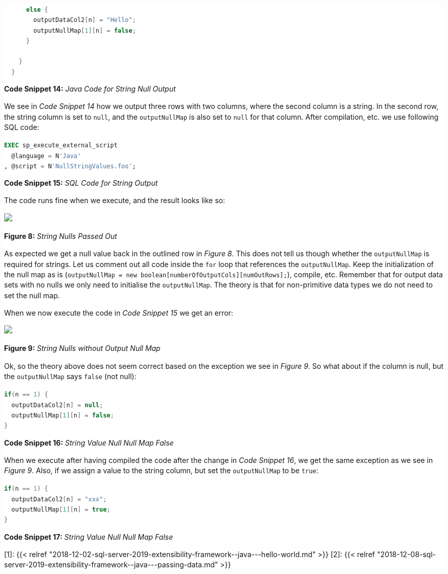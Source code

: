 ```java
      else {
        outputDataCol2[n] = "Hello";
        outputNullMap[1][n] = false;
      }
      
    }
  }
```
**Code Snippet 14:** *Java Code for String Null Output*

We see in *Code Snippet 14* how we output three rows with two columns, where the second column is a string. In the second row, the string column is set to `null`, and the `outputNullMap` is also set to `null` for that column. After compilation, etc. we use following SQL code:

```sql
EXEC sp_execute_external_script
  @language = N'Java'
, @script = N'NullStringValues.foo';
```
**Code Snippet 15:** *SQL Code for String Output*

The code runs fine when we execute, and the result looks like so:

![](/images/posts/sql_2k19_java_null_string_null_output.png)

**Figure 8:** *String Nulls Passed Out* 

As expected we get a null value back in the outlined row in *Figure 8*. This does not tell us though whether the `outputNullMap` is required for strings. Let us comment out all code inside the `for` loop that references the `outputNullMap`. Keep the initialization of the null map as is (`outputNullMap = new boolean[numberOfOutputCols][numOutRows];`), compile, etc. Remember that for output data sets with no nulls we only need to initialise the `outputNullMap`. The theory is that for non-primitive data types we do not need to set the null map.

When we now execute the code in *Code Snippet 15* we get an error:

![](/images/posts/sql_2k19_java_null_string_null_output_error1.png)

**Figure 9:** *String Nulls without Output Null Map* 

Ok, so the theory above does not seem correct based on the exception we see in *Figure 9*. So what about if the column is null, but the `outputNullMap` says `false` (not null):

```java
if(n == 1) {
  outputDataCol2[n] = null;
  outputNullMap[1][n] = false;
}
```
**Code Snippet 16:** *String Value Null Null Map False*

When we execute after having compiled the code after the change in *Code Snippet 16*, we get the same exception as we see in *Figure 9*. Also, if we assign a value to the string column, but set the `outputNullMap` to be `true`:

```java
if(n == 1) {
  outputDataCol2[n] = "xxx";
  outputNullMap[1][n] = true;
}
```
**Code Snippet 17:** *String Value Null Null Map False*


[ma]: mailto:niels.it.berglund@gmail.com
[mp]: https://blog.acolyer.org
[iq]: https://www.infoq.com/
[ew]: http://sqlonice.com/
[re]: http://blog.revolutionanalytics.com
[sqsk]: https://www.sqlskills.com
[ba]: https://twitter.com/bob_albright
[1]: {{< relref "2018-12-02-sql-server-2019-extensibility-framework--java---hello-world.md" >}}
[2]: {{< relref "2018-12-08-sql-server-2019-extensibility-framework--java---passing-data.md" >}}